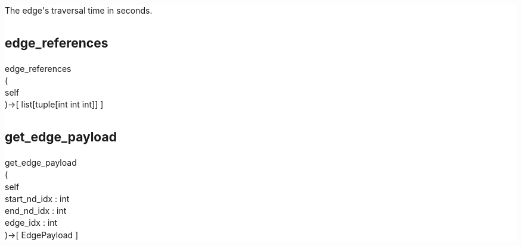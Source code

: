  The edge's traversal time in seconds.</div>
</div>


</div>

 

<div class="function">

## edge_references


<div class="content">
<span class="name">edge_references</span><div class="signature multiline">
  <span class="pt">(</span>
  <div class="param">
    <span class="pn">self</span>
  </div>
  <span class="pt">)-&gt;[</span>
  <span class="pr">list[tuple[int</span>
  <span class="pr">int</span>
  <span class="pr">int]]</span>
  <span class="pt">]</span>
</div>
</div>

</div>

 

<div class="function">

## get_edge_payload


<div class="content">
<span class="name">get_edge_payload</span><div class="signature multiline">
  <span class="pt">(</span>
  <div class="param">
    <span class="pn">self</span>
  </div>
  <div class="param">
    <span class="pn">start_nd_idx</span>
    <span class="pc">:</span>
    <span class="pa"> int</span>
  </div>
  <div class="param">
    <span class="pn">end_nd_idx</span>
    <span class="pc">:</span>
    <span class="pa"> int</span>
  </div>
  <div class="param">
    <span class="pn">edge_idx</span>
    <span class="pc">:</span>
    <span class="pa"> int</span>
  </div>
  <span class="pt">)-&gt;[</span>
  <span class="pr">EdgePayload</span>
  <span class="pt">]</span>
</div>
</div>
